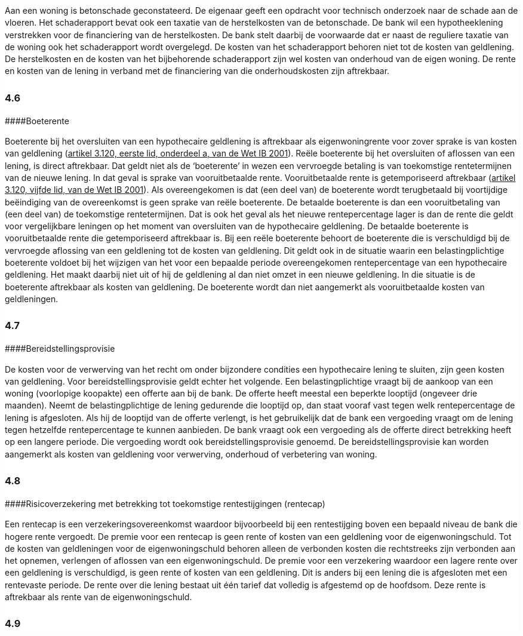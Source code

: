 Aan een woning is betonschade geconstateerd. De eigenaar geeft een opdracht voor technisch onderzoek naar de schade aan de vloeren. Het schaderapport bevat ook een taxatie van de herstelkosten van de betonschade. De bank wil een hypotheeklening verstrekken voor de financiering van de herstelkosten. De bank stelt daarbij de voorwaarde dat er naast de reguliere taxatie van de woning ook het schaderapport wordt overgelegd. De kosten van het schaderapport behoren niet tot de kosten van geldlening. De herstelkosten en de kosten van het bijbehorende schaderapport zijn wel kosten van onderhoud van de eigen woning. De rente en kosten van de lening in verband met de financiering van die onderhoudskosten zijn aftrekbaar.     
### 4.6  

####Boeterente

Boeterente bij het oversluiten van een hypothecaire geldlening is aftrekbaar als eigenwoningrente voor zover sprake is van kosten van geldlening ([artikel 3.120, eerste lid, onderdeel a, van de Wet IB 2001](../../../../wet/wet/inkomstenbelasting/2001/BWBR0011353/README.md)). Reële boeterente bij het oversluiten of aflossen van een lening, is direct aftrekbaar. Dat geldt niet als de ‘boeterente’ in wezen een vervroegde betaling is van toekomstige rentetermijnen van de nieuwe lening. In dat geval is sprake van vooruitbetaalde rente. Vooruitbetaalde rente is getemporiseerd aftrekbaar ([artikel 3.120, vijfde lid, van de Wet IB 2001](../../../../wet/wet/inkomstenbelasting/2001/BWBR0011353/README.md)). Als overeengekomen is dat (een deel van) de boeterente wordt terugbetaald bij voortijdige beëindiging van de overeenkomst is geen sprake van reële boeterente. De betaalde boeterente is dan een vooruitbetaling van (een deel van) de toekomstige rentetermijnen. Dat is ook het geval als het nieuwe rentepercentage lager is dan de rente die geldt voor vergelijkbare leningen op het moment van oversluiten van de hypothecaire geldlening. De betaalde boeterente is vooruitbetaalde rente die getemporiseerd aftrekbaar is. Bij een reële boeterente behoort de boeterente die is verschuldigd bij de vervroegde aflossing van een geldlening tot de kosten van geldlening. Dit geldt ook in de situatie waarin een belastingplichtige boeterente voldoet bij het wijzigen van het voor een bepaalde periode overeengekomen rentepercentage van een hypothecaire geldlening. Het maakt daarbij niet uit of hij de geldlening al dan niet omzet in een nieuwe geldlening. In die situatie is de boeterente aftrekbaar als kosten van geldlening. De boeterente wordt dan niet aangemerkt als vooruitbetaalde kosten van geldleningen.    
### 4.7  

####Bereidstellingsprovisie

De kosten voor de verwerving van het recht om onder bijzondere condities een hypothecaire lening te sluiten, zijn geen kosten van geldlening. Voor bereidstellingsprovisie geldt echter het volgende. Een belastingplichtige vraagt bij de aankoop van een woning (voorlopige koopakte) een offerte aan bij de bank. De offerte heeft meestal een beperkte looptijd (ongeveer drie maanden). Neemt de belastingplichtige de lening gedurende die looptijd op, dan staat vooraf vast tegen welk rentepercentage de lening is afgesloten. Als hij de looptijd van de offerte verlengt, is het gebruikelijk dat de bank een vergoeding vraagt om de lening tegen hetzelfde rentepercentage te kunnen aanbieden. De bank vraagt ook een vergoeding als de offerte direct betrekking heeft op een langere periode. Die vergoeding wordt ook bereidstellingsprovisie genoemd. De bereidstellingsprovisie kan worden aangemerkt als kosten van geldlening voor verwerving, onderhoud of verbetering van woning.    
### 4.8  

####Risicoverzekering met betrekking tot toekomstige rentestijgingen (rentecap)

Een rentecap is een verzekeringsovereenkomst waardoor bijvoorbeeld bij een rentestijging boven een bepaald niveau de bank die hogere rente vergoedt. De premie voor een rentecap is geen rente of kosten van een geldlening voor de eigenwoningschuld. Tot de kosten van geldleningen voor de eigenwoningschuld behoren alleen de verbonden kosten die rechtstreeks zijn verbonden aan het opnemen, verlengen of aflossen van een eigenwoningschuld. De premie voor een verzekering waardoor een lagere rente over een geldlening is verschuldigd, is geen rente of kosten van een geldlening. Dit is anders bij een lening die is afgesloten met een rentevaste periode. De rente over die lening bestaat uit één tarief dat volledig is afgestemd op de hoofdsom. Deze rente is aftrekbaar als rente van de eigenwoningschuld.    
### 4.9  
